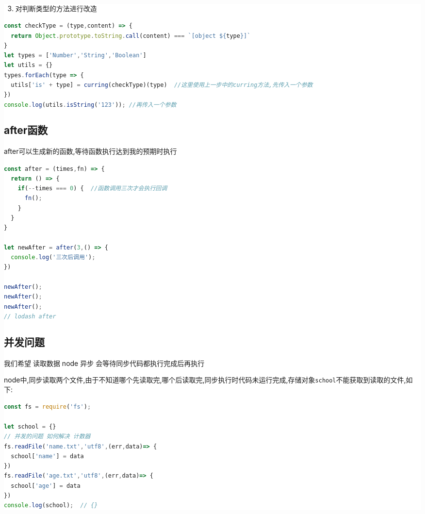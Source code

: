 3. 对判断类型的方法进行改造

```js
const checkType = (type,content) => {
  return Object.prototype.toString.call(content) === `[object ${type}]`
}
let types = ['Number','String','Boolean']
let utils = {}  
types.forEach(type => {
  utils['is' + type] = curring(checkType)(type)  //这里使用上一步中的curring方法,先传入一个参数
})
console.log(utils.isString('123')); //再传入一个参数
```

## after函数

after可以生成新的函数,等待函数执行达到我的预期时执行

```js
const after = (times,fn) => {
  return () => {
    if(--times === 0) {  //函数调用三次才会执行回调
      fn();
    }
  }
}

let newAfter = after(3,() => {
  console.log('三次后调用');
})

newAfter();  
newAfter();
newAfter();
// lodash after
```

## 并发问题

我们希望 读取数据 node 异步 会等待同步代码都执行完成后再执行

node中,同步读取两个文件,由于不知道哪个先读取完,哪个后读取完,同步执行时代码未运行完成,存储对象`school`不能获取到读取的文件,如下:

```js
const fs = require('fs');

let school = {}
// 并发的问题 如何解决 计数器
fs.readFile('name.txt','utf8',(err,data)=> {
  school['name'] = data
})
fs.readFile('age.txt','utf8',(err,data)=> {
  school['age'] = data
})
console.log(school);  // {}
```
